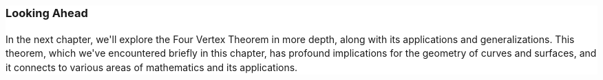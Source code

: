 ### Looking Ahead

In the next chapter, we'll explore the Four Vertex Theorem in more depth, along with its applications and generalizations. This theorem, which we've encountered briefly in this chapter, has profound implications for the geometry of curves and surfaces, and it connects to various areas of mathematics and its applications.
